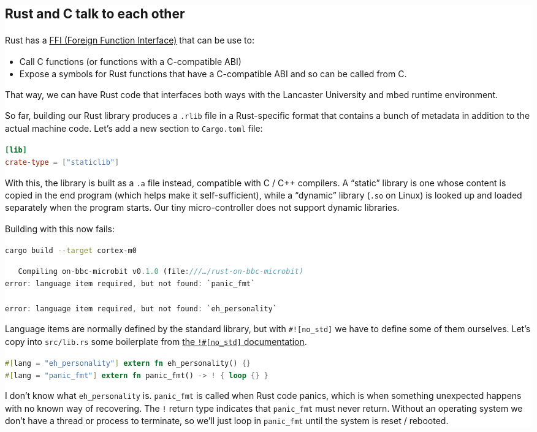
## Rust and C talk to each other

Rust has a [FFI (Foreign Function Interface)](https://doc.rust-lang.org/book/ffi.html)
that can be use to:

* Call C functions (or functions with a C-compatible ABI)
* Expose a symbols for Rust functions that have a C-compatible ABI and so can be called from C.

That way, we can have Rust code that interfaces both ways with the Lancaster University
and mbed runtime environment.

So far, building our Rust library produces a `.rlib` file in a Rust-specific format
that contains a bunch of metadata in addition to the actual machine code.
Let’s add a new section to `Cargo.toml` file:

```toml
[lib]
crate-type = ["staticlib"]
```

With this, the library is built as a `.a` file instead, compatible with C / C++ compilers.
A “static” library is one whose content is copied in the end program
(which helps make it self-sufficient),
while a “dynamic” library (`.so` on Linux)
is looked up and loaded separately when the program starts.
Our tiny micro-controller does not support dynamic libraries.

Building with this now fails:

```sh
cargo build --target cortex-m0
```
```rust
   Compiling on-bbc-microbit v0.1.0 (file:///…/rust-on-bbc-microbit)
error: language item required, but not found: `panic_fmt`

error: language item required, but not found: `eh_personality`
```

Language items are normally defined by the standard library,
but with `#![no_std]` we have to define some of them ourselves.
Let’s copy into `src/lib.rs` some boilerplate
from [the `!#[no_std]` documentation](https://doc.rust-lang.org/nightly/book/no-stdlib.html).

```rust
#[lang = "eh_personality"] extern fn eh_personality() {}
#[lang = "panic_fmt"] extern fn panic_fmt() -> ! { loop {} }
```

I don’t know what `eh_personality` is.
`panic_fmt` is called when Rust code panics,
which is when something unexpected happens with no known way of recovering.
The `!` return type indicates that `panic_fmt` must never return.
Without an operating system we don’t have a thread or process to terminate,
so we’ll just loop in `panic_fmt` until the system is reset / rebooted.
